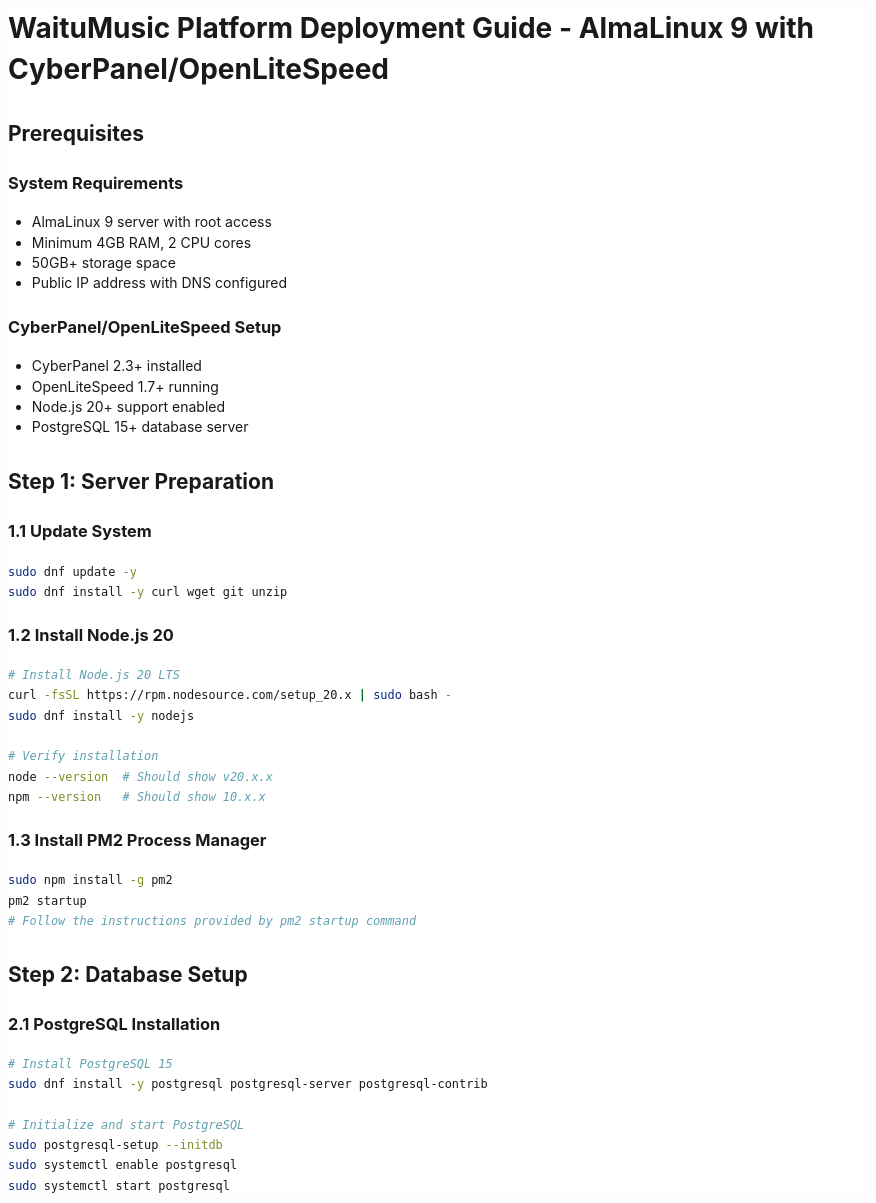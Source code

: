 # WaituMusic Platform Deployment Guide - AlmaLinux 9 with CyberPanel/OpenLiteSpeed

## Prerequisites

### System Requirements
- AlmaLinux 9 server with root access
- Minimum 4GB RAM, 2 CPU cores
- 50GB+ storage space
- Public IP address with DNS configured

### CyberPanel/OpenLiteSpeed Setup
- CyberPanel 2.3+ installed
- OpenLiteSpeed 1.7+ running
- Node.js 20+ support enabled
- PostgreSQL 15+ database server

## Step 1: Server Preparation

### 1.1 Update System
```bash
sudo dnf update -y
sudo dnf install -y curl wget git unzip
```

### 1.2 Install Node.js 20
```bash
# Install Node.js 20 LTS
curl -fsSL https://rpm.nodesource.com/setup_20.x | sudo bash -
sudo dnf install -y nodejs

# Verify installation
node --version  # Should show v20.x.x
npm --version   # Should show 10.x.x
```

### 1.3 Install PM2 Process Manager
```bash
sudo npm install -g pm2
pm2 startup
# Follow the instructions provided by pm2 startup command
```

## Step 2: Database Setup

### 2.1 PostgreSQL Installation
```bash
# Install PostgreSQL 15
sudo dnf install -y postgresql postgresql-server postgresql-contrib

# Initialize and start PostgreSQL
sudo postgresql-setup --initdb
sudo systemctl enable postgresql
sudo systemctl start postgresql
```
